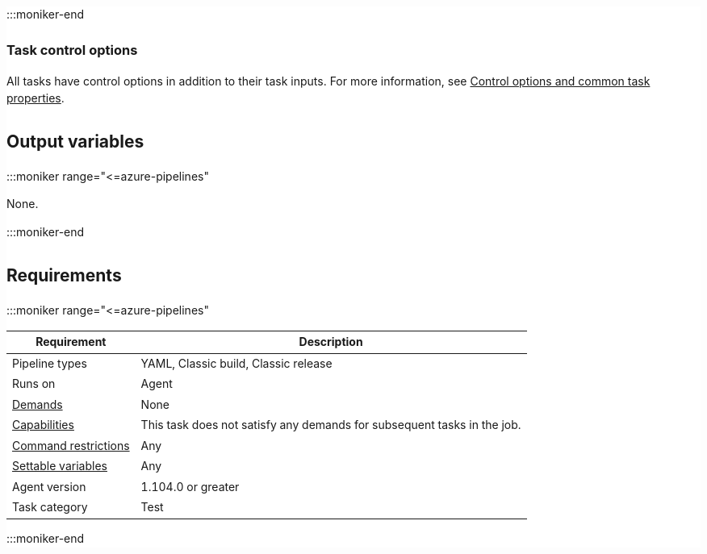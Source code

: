 
:::moniker-end


### Task control options

All tasks have control options in addition to their task inputs. For more information, see [Control options and common task properties](/azure/devops/pipelines/yaml-schema/steps-task#common-task-properties).



## Output variables

:::moniker range="<=azure-pipelines"

None.

:::moniker-end













## Requirements

:::moniker range="<=azure-pipelines"

| Requirement | Description |
|-------------|-------------|
| Pipeline types | YAML, Classic build, Classic release |
| Runs on | Agent |
| [Demands](/azure/devops/pipelines/process/demands) | None |
| [Capabilities](/azure/devops/pipelines/agents/agents#capabilities) | This task does not satisfy any demands for subsequent tasks in the job. |
| [Command restrictions](/azure/devops/pipelines/security/templates#agent-logging-command-restrictions) | Any |
| [Settable variables](/azure/devops/pipelines/security/templates#agent-logging-command-restrictions) | Any |
| Agent version |  1.104.0 or greater |
| Task category | Test |

:::moniker-end





